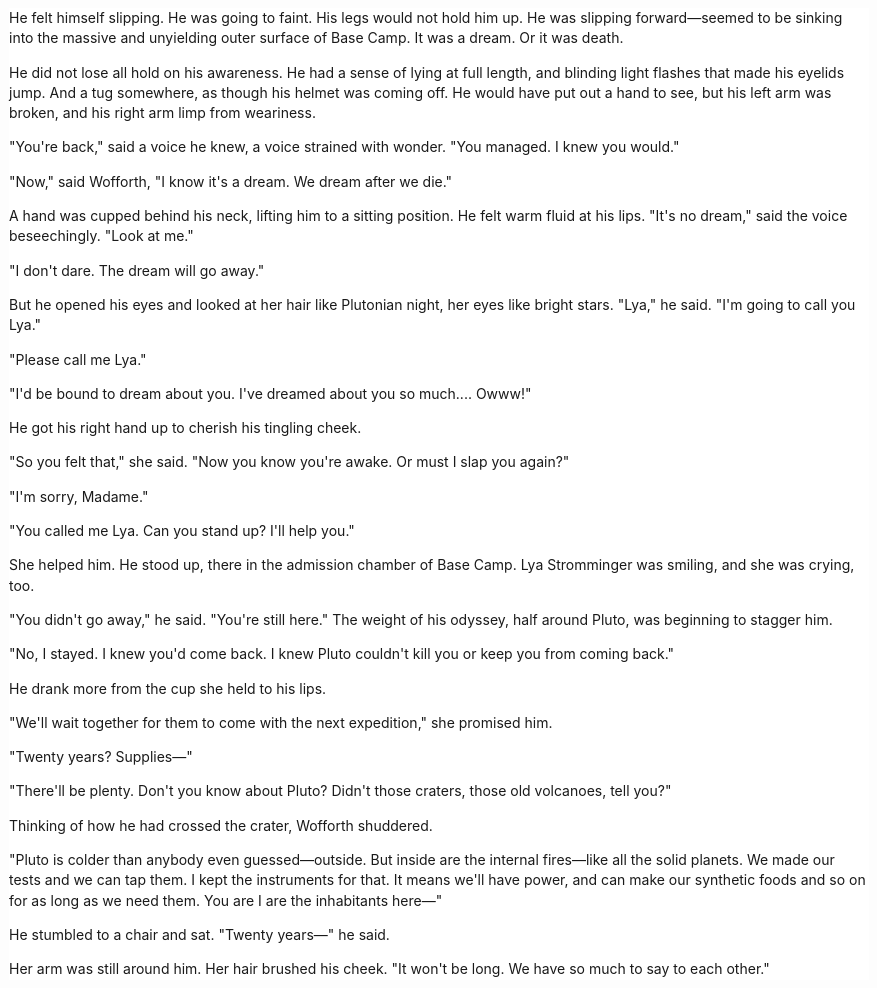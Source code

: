 He felt himself slipping. He was going to faint. His legs would not hold him up. He was slipping forward—seemed to be sinking into the massive and unyielding outer surface of Base Camp. It was a dream. Or it was death.

He did not lose all hold on his awareness. He had a sense of lying at full length, and blinding light flashes that made his eyelids jump. And a tug somewhere, as though his helmet was coming off. He would have put out a hand to see, but his left arm was broken, and his right arm limp from weariness.

"You're back," said a voice he knew, a voice strained with wonder. "You managed. I knew you would."

"Now," said Wofforth, "I know it's a dream. We dream after we die."

A hand was cupped behind his neck, lifting him to a sitting position. He felt warm fluid at his lips. "It's no dream," said the voice beseechingly. "Look at me."

"I don't dare. The dream will go away."

But he opened his eyes and looked at her hair like Plutonian night, her eyes like bright stars. "Lya," he said. "I'm going to call you Lya."

"Please call me Lya."

"I'd be bound to dream about you. I've dreamed about you so much.... Owww!"

He got his right hand up to cherish his tingling cheek.

"So you felt that," she said. "Now you know you're awake. Or must I slap you again?"

"I'm sorry, Madame."

"You called me Lya. Can you stand up? I'll help you."

She helped him. He stood up, there in the admission chamber of Base Camp. Lya Stromminger was smiling, and she was crying, too.

"You didn't go away," he said. "You're still here." The weight of his odyssey, half around Pluto, was beginning to stagger him.

"No, I stayed. I knew you'd come back. I knew Pluto couldn't kill you or keep you from coming back."

He drank more from the cup she held to his lips.

"We'll wait together for them to come with the next expedition," she promised him.

"Twenty years? Supplies—"

"There'll be plenty. Don't you know about Pluto? Didn't those craters, those old volcanoes, tell you?"

Thinking of how he had crossed the crater, Wofforth shuddered.

"Pluto is colder than anybody even guessed—outside. But inside are the internal fires—like all the solid planets. We made our tests and we can tap them. I kept the instruments for that. It means we'll have power, and can make our synthetic foods and so on for as long as we need them. You are I are the inhabitants here—"

He stumbled to a chair and sat. "Twenty years—" he said.

Her arm was still around him. Her hair brushed his cheek. "It won't be long. We have so much to say to each other."
